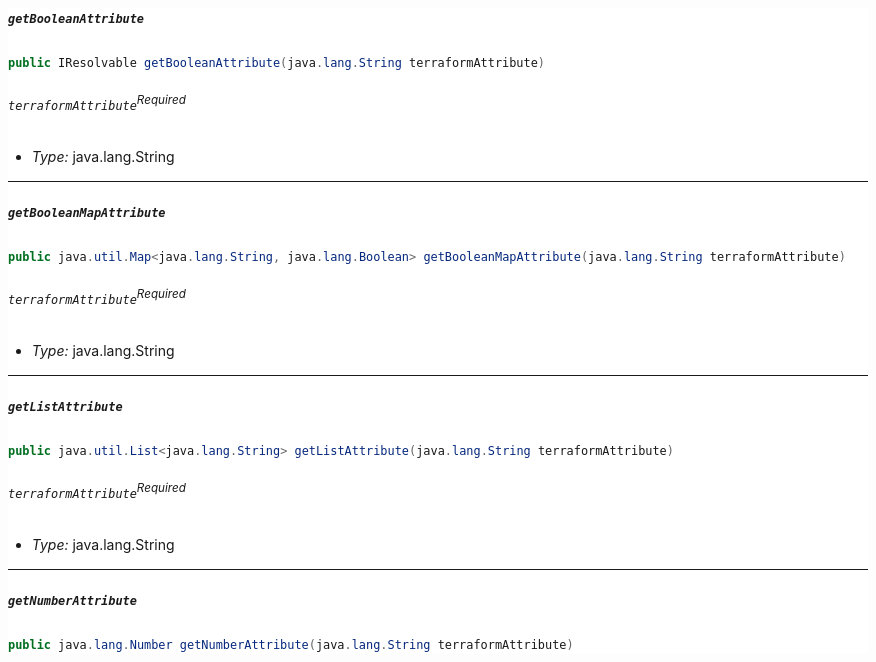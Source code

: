 ##### `getBooleanAttribute` <a name="getBooleanAttribute" id="@cdktf/provider-kubernetes.configMapV1.ConfigMapV1.getBooleanAttribute"></a>

```java
public IResolvable getBooleanAttribute(java.lang.String terraformAttribute)
```

###### `terraformAttribute`<sup>Required</sup> <a name="terraformAttribute" id="@cdktf/provider-kubernetes.configMapV1.ConfigMapV1.getBooleanAttribute.parameter.terraformAttribute"></a>

- *Type:* java.lang.String

---

##### `getBooleanMapAttribute` <a name="getBooleanMapAttribute" id="@cdktf/provider-kubernetes.configMapV1.ConfigMapV1.getBooleanMapAttribute"></a>

```java
public java.util.Map<java.lang.String, java.lang.Boolean> getBooleanMapAttribute(java.lang.String terraformAttribute)
```

###### `terraformAttribute`<sup>Required</sup> <a name="terraformAttribute" id="@cdktf/provider-kubernetes.configMapV1.ConfigMapV1.getBooleanMapAttribute.parameter.terraformAttribute"></a>

- *Type:* java.lang.String

---

##### `getListAttribute` <a name="getListAttribute" id="@cdktf/provider-kubernetes.configMapV1.ConfigMapV1.getListAttribute"></a>

```java
public java.util.List<java.lang.String> getListAttribute(java.lang.String terraformAttribute)
```

###### `terraformAttribute`<sup>Required</sup> <a name="terraformAttribute" id="@cdktf/provider-kubernetes.configMapV1.ConfigMapV1.getListAttribute.parameter.terraformAttribute"></a>

- *Type:* java.lang.String

---

##### `getNumberAttribute` <a name="getNumberAttribute" id="@cdktf/provider-kubernetes.configMapV1.ConfigMapV1.getNumberAttribute"></a>

```java
public java.lang.Number getNumberAttribute(java.lang.String terraformAttribute)
```
